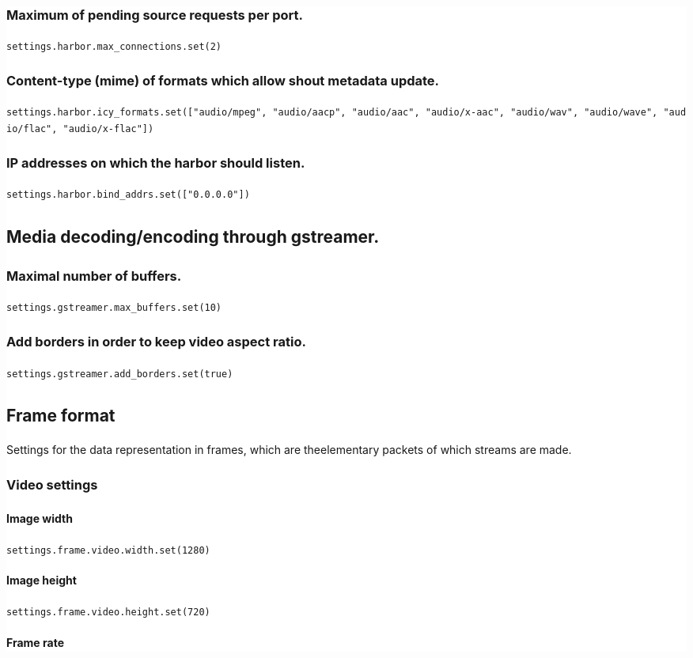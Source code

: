 ### Maximum of pending source requests per port.

```liquidsoap
settings.harbor.max_connections.set(2)
```

### Content-type (mime) of formats which allow shout metadata update.

```liquidsoap
settings.harbor.icy_formats.set(["audio/mpeg", "audio/aacp", "audio/aac", "audio/x-aac", "audio/wav", "audio/wave", "audio/flac", "audio/x-flac"])
```

### IP addresses on which the harbor should listen.

```liquidsoap
settings.harbor.bind_addrs.set(["0.0.0.0"])
```

## Media decoding/encoding through gstreamer.

### Maximal number of buffers.

```liquidsoap
settings.gstreamer.max_buffers.set(10)
```

### Add borders in order to keep video aspect ratio.

```liquidsoap
settings.gstreamer.add_borders.set(true)
```

## Frame format

Settings for the data representation in frames, which are theelementary packets of which streams are made.

### Video settings

#### Image width

```liquidsoap
settings.frame.video.width.set(1280)
```

#### Image height

```liquidsoap
settings.frame.video.height.set(720)
```

#### Frame rate
